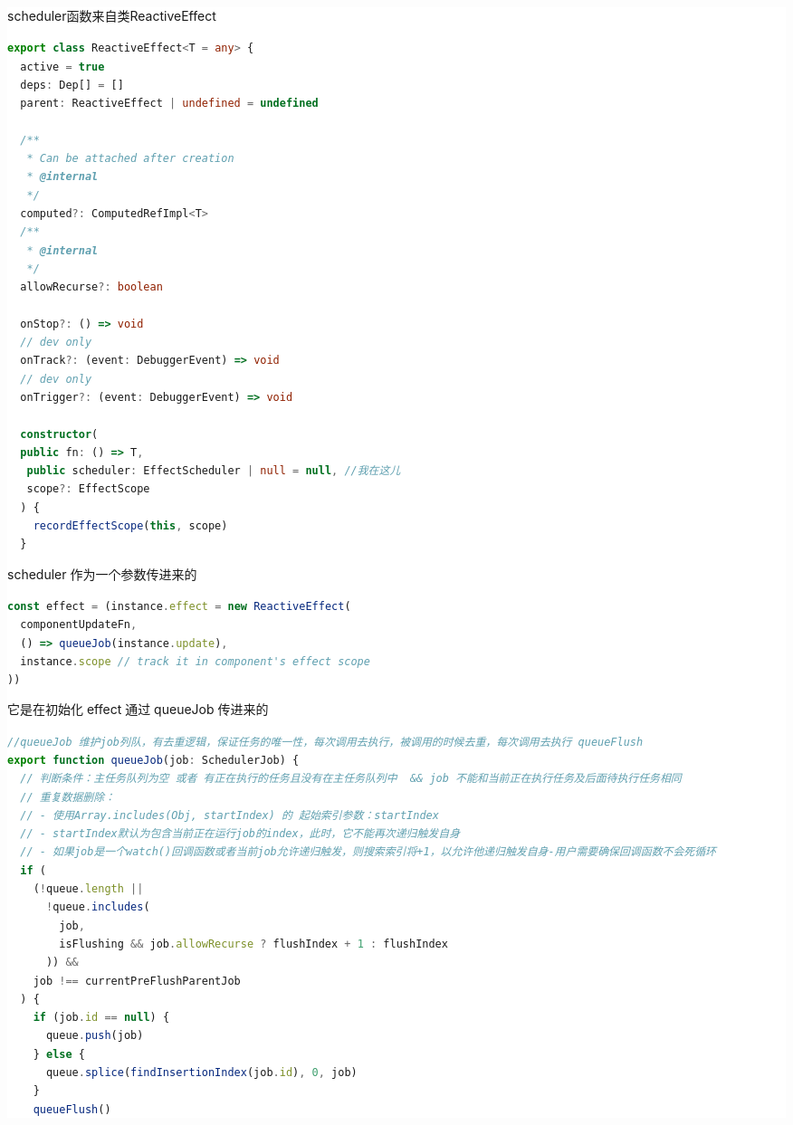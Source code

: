 scheduler函数来自类ReactiveEffect

```ts
export class ReactiveEffect<T = any> {
  active = true
  deps: Dep[] = []
  parent: ReactiveEffect | undefined = undefined

  /**
   * Can be attached after creation
   * @internal
   */
  computed?: ComputedRefImpl<T>
  /**
   * @internal
   */
  allowRecurse?: boolean

  onStop?: () => void
  // dev only
  onTrack?: (event: DebuggerEvent) => void
  // dev only
  onTrigger?: (event: DebuggerEvent) => void

  constructor(
  public fn: () => T,
   public scheduler: EffectScheduler | null = null, //我在这儿 
   scope?: EffectScope
  ) {
    recordEffectScope(this, scope)
  }
```

scheduler 作为一个参数传进来的

```ts
const effect = (instance.effect = new ReactiveEffect(
  componentUpdateFn,
  () => queueJob(instance.update),
  instance.scope // track it in component's effect scope
))
```

它是在初始化 effect 通过 queueJob 传进来的

```ts
//queueJob 维护job列队，有去重逻辑，保证任务的唯一性，每次调用去执行，被调用的时候去重，每次调用去执行 queueFlush
export function queueJob(job: SchedulerJob) {
  // 判断条件：主任务队列为空 或者 有正在执行的任务且没有在主任务队列中  && job 不能和当前正在执行任务及后面待执行任务相同
  // 重复数据删除：
  // - 使用Array.includes(Obj, startIndex) 的 起始索引参数：startIndex
  // - startIndex默认为包含当前正在运行job的index，此时，它不能再次递归触发自身
  // - 如果job是一个watch()回调函数或者当前job允许递归触发，则搜索索引将+1，以允许他递归触发自身-用户需要确保回调函数不会死循环
  if (
    (!queue.length ||
      !queue.includes(
        job,
        isFlushing && job.allowRecurse ? flushIndex + 1 : flushIndex
      )) &&
    job !== currentPreFlushParentJob
  ) {
    if (job.id == null) {
      queue.push(job)
    } else {
      queue.splice(findInsertionIndex(job.id), 0, job)
    }
    queueFlush()
```